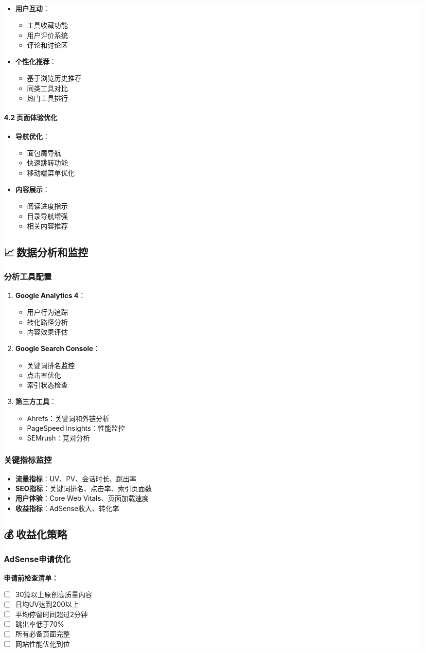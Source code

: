 - **用户互动**：
  - 工具收藏功能
  - 用户评价系统
  - 评论和讨论区

- **个性化推荐**：
  - 基于浏览历史推荐
  - 同类工具对比
  - 热门工具排行

#### 4.2 页面体验优化
- **导航优化**：
  - 面包屑导航
  - 快速跳转功能
  - 移动端菜单优化

- **内容展示**：
  - 阅读进度指示
  - 目录导航增强
  - 相关内容推荐

## 📈 数据分析和监控

### 分析工具配置
1. **Google Analytics 4**：
   - 用户行为追踪
   - 转化路径分析
   - 内容效果评估

2. **Google Search Console**：
   - 关键词排名监控
   - 点击率优化
   - 索引状态检查

3. **第三方工具**：
   - Ahrefs：关键词和外链分析
   - PageSpeed Insights：性能监控
   - SEMrush：竞对分析

### 关键指标监控
- **流量指标**：UV、PV、会话时长、跳出率
- **SEO指标**：关键词排名、点击率、索引页面数
- **用户体验**：Core Web Vitals、页面加载速度
- **收益指标**：AdSense收入、转化率

## 💰 收益化策略

### AdSense申请优化
**申请前检查清单：**
- [ ] 30篇以上原创高质量内容
- [ ] 日均UV达到200以上
- [ ] 平均停留时间超过2分钟
- [ ] 跳出率低于70%
- [ ] 所有必备页面完整
- [ ] 网站性能优化到位
